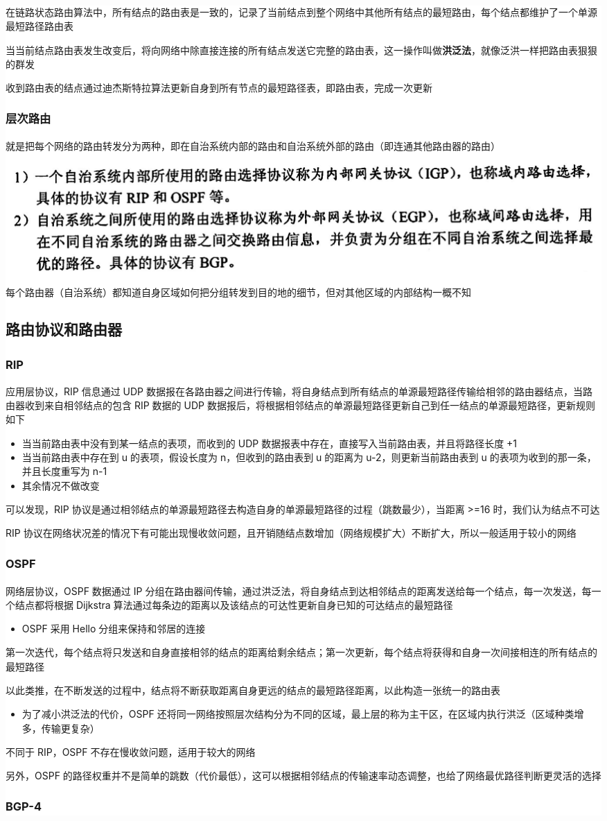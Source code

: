 在链路状态路由算法中，所有结点的路由表是一致的，记录了当前结点到整个网络中其他所有结点的最短路由，每个结点都维护了一个单源最短路径路由表

当当前结点路由表发生改变后，将向网络中除直接连接的所有结点发送它完整的路由表，这一操作叫做**洪泛法**，就像泛洪一样把路由表狠狠的群发

收到路由表的结点通过迪杰斯特拉算法更新自身到所有节点的最短路径表，即路由表，完成一次更新

### 层次路由

就是把每个网络的路由转发分为两种，即在自治系统内部的路由和自治系统外部的路由（即连通其他路由器的路由）

<img src="./assets/image-20230625013857144.png">

每个路由器（自治系统）都知道自身区域如何把分组转发到目的地的细节，但对其他区域的内部结构一概不知

## 路由协议和路由器

### RIP

应用层协议，RIP 信息通过 UDP 数据报在各路由器之间进行传输，将自身结点到所有结点的单源最短路径传输给相邻的路由器结点，当路由器收到来自相邻结点的包含 RIP 数据的 UDP 数据报后，将根据相邻结点的单源最短路径更新自己到任一结点的单源最短路径，更新规则如下

- 当当前路由表中没有到某一结点的表项，而收到的 UDP 数据报表中存在，直接写入当前路由表，并且将路径长度 +1
- 当当前路由表中存在到 u 的表项，假设长度为 n，但收到的路由表到 u 的距离为 u-2，则更新当前路由表到 u 的表项为收到的那一条，并且长度重写为 n-1
- 其余情况不做改变

可以发现，RIP 协议是通过相邻结点的单源最短路径去构造自身的单源最短路径的过程（跳数最少），当距离 >=16 时，我们认为结点不可达

RIP 协议在网络状况差的情况下有可能出现慢收敛问题，且开销随结点数增加（网络规模扩大）不断扩大，所以一般适用于较小的网络

### OSPF

网络层协议，OSPF 数据通过 IP 分组在路由器间传输，通过洪泛法，将自身结点到达相邻结点的距离发送给每一个结点，每一次发送，每一个结点都将根据 Dijkstra 算法通过每条边的距离以及该结点的可达性更新自身已知的可达结点的最短路径

- OSPF 采用 Hello 分组来保持和邻居的连接

第一次迭代，每个结点将只发送和自身直接相邻的结点的距离给剩余结点；第一次更新，每个结点将获得和自身一次间接相连的所有结点的最短路径

以此类推，在不断发送的过程中，结点将不断获取距离自身更远的结点的最短路径距离，以此构造一张统一的路由表

- 为了减小洪泛法的代价，OSPF 还将同一网络按照层次结构分为不同的区域，最上层的称为主干区，在区域内执行洪泛（区域种类增多，传输更复杂）

不同于 RIP，OSPF 不存在慢收敛问题，适用于较大的网络

另外，OSPF 的路径权重并不是简单的跳数（代价最低），这可以根据相邻结点的传输速率动态调整，也给了网络最优路径判断更灵活的选择

### BGP-4

